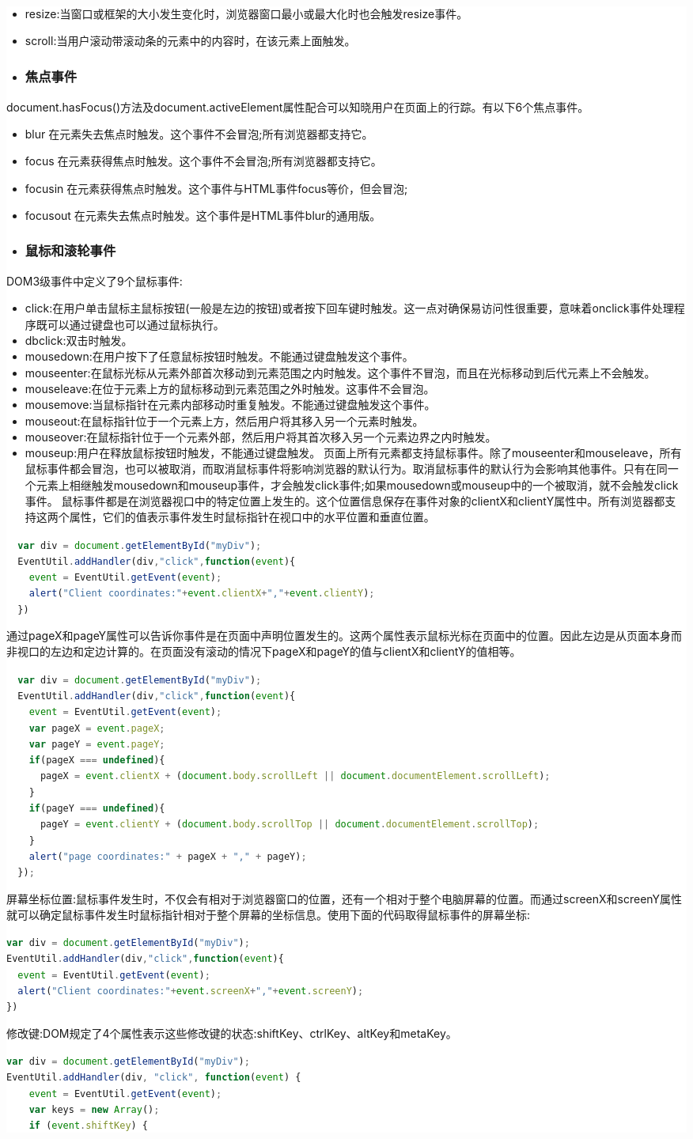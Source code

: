 

  * resize:当窗口或框架的大小发生变化时，浏览器窗口最小或最大化时也会触发resize事件。
  * scroll:当用户滚动带滚动条的元素中的内容时，在该元素上面触发。

* ### 焦点事件
document.hasFocus()方法及document.activeElement属性配合可以知晓用户在页面上的行踪。有以下6个焦点事件。
 * blur 在元素失去焦点时触发。这个事件不会冒泡;所有浏览器都支持它。
 * focus 在元素获得焦点时触发。这个事件不会冒泡;所有浏览器都支持它。
 * focusin 在元素获得焦点时触发。这个事件与HTML事件focus等价，但会冒泡;
 * focusout 在元素失去焦点时触发。这个事件是HTML事件blur的通用版。

* ### 鼠标和滚轮事件
DOM3级事件中定义了9个鼠标事件:
 * click:在用户单击鼠标主鼠标按钮(一般是左边的按钮)或者按下回车键时触发。这一点对确保易访问性很重要，意味着onclick事件处理程序既可以通过键盘也可以通过鼠标执行。
 * dbclick:双击时触发。
 * mousedown:在用户按下了任意鼠标按钮时触发。不能通过键盘触发这个事件。
 * mouseenter:在鼠标光标从元素外部首次移动到元素范围之内时触发。这个事件不冒泡，而且在光标移动到后代元素上不会触发。
 * mouseleave:在位于元素上方的鼠标移动到元素范围之外时触发。这事件不会冒泡。
 * mousemove:当鼠标指针在元素内部移动时重复触发。不能通过键盘触发这个事件。
 * mouseout:在鼠标指针位于一个元素上方，然后用户将其移入另一个元素时触发。
 * mouseover:在鼠标指针位于一个元素外部，然后用户将其首次移入另一个元素边界之内时触发。
 * mouseup:用户在释放鼠标按钮时触发，不能通过键盘触发。
页面上所有元素都支持鼠标事件。除了mouseenter和mouseleave，所有鼠标事件都会冒泡，也可以被取消，而取消鼠标事件将影响浏览器的默认行为。取消鼠标事件的默认行为会影响其他事件。只有在同一个元素上相继触发mousedown和mouseup事件，才会触发click事件;如果mousedown或mouseup中的一个被取消，就不会触发click事件。
鼠标事件都是在浏览器视口中的特定位置上发生的。这个位置信息保存在事件对象的clientX和clientY属性中。所有浏览器都支持这两个属性，它们的值表示事件发生时鼠标指针在视口中的水平位置和垂直位置。
```js
  var div = document.getElementById("myDiv");
  EventUtil.addHandler(div,"click",function(event){
    event = EventUtil.getEvent(event);
    alert("Client coordinates:"+event.clientX+","+event.clientY);
  })
```
通过pageX和pageY属性可以告诉你事件是在页面中声明位置发生的。这两个属性表示鼠标光标在页面中的位置。因此左边是从页面本身而非视口的左边和定边计算的。在页面没有滚动的情况下pageX和pageY的值与clientX和clientY的值相等。
```js
  var div = document.getElementById("myDiv");
  EventUtil.addHandler(div,"click",function(event){
    event = EventUtil.getEvent(event);
    var pageX = event.pageX;
    var pageY = event.pageY;
    if(pageX === undefined){
      pageX = event.clientX + (document.body.scrollLeft || document.documentElement.scrollLeft);
    }
    if(pageY === undefined){
      pageY = event.clientY + (document.body.scrollTop || document.documentElement.scrollTop);
    }
    alert("page coordinates:" + pageX + "," + pageY);
  });
```
屏幕坐标位置:鼠标事件发生时，不仅会有相对于浏览器窗口的位置，还有一个相对于整个电脑屏幕的位置。而通过screenX和screenY属性就可以确定鼠标事件发生时鼠标指针相对于整个屏幕的坐标信息。使用下面的代码取得鼠标事件的屏幕坐标:
```js
var div = document.getElementById("myDiv");
EventUtil.addHandler(div,"click",function(event){
  event = EventUtil.getEvent(event);
  alert("Client coordinates:"+event.screenX+","+event.screenY);
})
```
修改键:DOM规定了4个属性表示这些修改键的状态:shiftKey、ctrlKey、altKey和metaKey。
```js
var div = document.getElementById("myDiv");
EventUtil.addHandler(div, "click", function(event) {
    event = EventUtil.getEvent(event);
    var keys = new Array();
    if (event.shiftKey) {
```